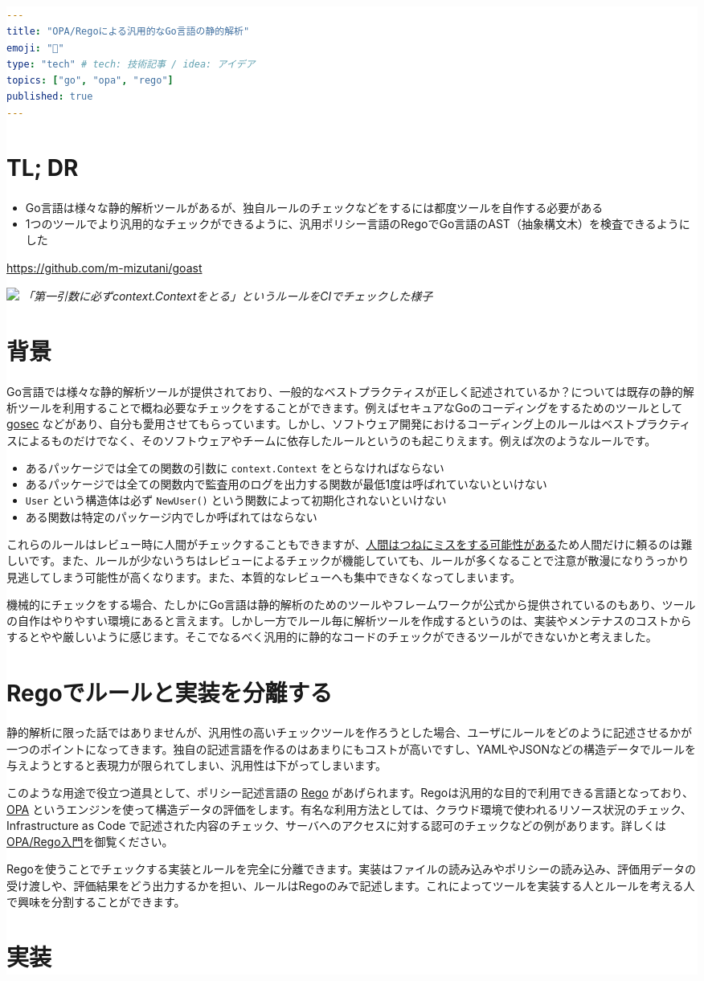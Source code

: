 ```yaml
---
title: "OPA/Regoによる汎用的なGo言語の静的解析"
emoji: "👻"
type: "tech" # tech: 技術記事 / idea: アイデア
topics: ["go", "opa", "rego"]
published: true
---
```


# TL; DR

- Go言語は様々な静的解析ツールがあるが、独自ルールのチェックなどをするには都度ツールを自作する必要がある
- 1つのツールでより汎用的なチェックができるように、汎用ポリシー言語のRegoでGo言語のAST（抽象構文木）を検査できるようにした

https://github.com/m-mizutani/goast

![](https://storage.googleapis.com/zenn-user-upload/0356521438bb-20220911.png)
*「第一引数に必ずcontext.Contextをとる」というルールをCIでチェックした様子*

# 背景

Go言語では様々な静的解析ツールが提供されており、一般的なベストプラクティスが正しく記述されているか？については既存の静的解析ツールを利用することで概ね必要なチェックをすることができます。例えばセキュアなGoのコーディングをするためのツールとして [gosec](https://github.com/securego/gosec) などがあり、自分も愛用させてもらっています。しかし、ソフトウェア開発におけるコーディング上のルールはベストプラクティスによるものだけでなく、そのソフトウェアやチームに依存したルールというのも起こりえます。例えば次のようなルールです。

- あるパッケージでは全ての関数の引数に `context.Context` をとらなければならない
- あるパッケージでは全ての関数内で監査用のログを出力する関数が最低1度は呼ばれていないといけない
- `User` という構造体は必ず `NewUser()` という関数によって初期化されないといけない
- ある関数は特定のパッケージ内でしか呼ばれてはならない

これらのルールはレビュー時に人間がチェックすることもできますが、[人間はつねにミスをする可能性がある](https://www.igaku-shoin.co.jp/paper/archive/y2021/3433_01)ため人間だけに頼るのは難しいです。また、ルールが少ないうちはレビューによるチェックが機能していても、ルールが多くなることで注意が散漫になりうっかり見逃してしまう可能性が高くなります。また、本質的なレビューへも集中できなくなってしまいます。

機械的にチェックをする場合、たしかにGo言語は静的解析のためのツールやフレームワークが公式から提供されているのもあり、ツールの自作はやりやすい環境にあると言えます。しかし一方でルール毎に解析ツールを作成するというのは、実装やメンテナスのコストからするとやや厳しいように感じます。そこでなるべく汎用的に静的なコードのチェックができるツールができないかと考えました。

# Regoでルールと実装を分離する

静的解析に限った話ではありませんが、汎用性の高いチェックツールを作ろうとした場合、ユーザにルールをどのように記述させるかが一つのポイントになってきます。独自の記述言語を作るのはあまりにもコストが高いですし、YAMLやJSONなどの構造データでルールを与えようとすると表現力が限られてしまい、汎用性は下がってしまいます。

このような用途で役立つ道具として、ポリシー記述言語の [Rego](https://www.openpolicyagent.org/docs/latest/policy-language/) があげられます。Regoは汎用的な目的で利用できる言語となっており、[OPA](https://github.com/open-policy-agent/opa) というエンジンを使って構造データの評価をします。有名な利用方法としては、クラウド環境で使われるリソース状況のチェック、Infrastructure as Code で記述された内容のチェック、サーバへのアクセスに対する認可のチェックなどの例があります。詳しくは[OPA/Rego入門](https://zenn.dev/mizutani/books/d2f1440cfbba94)を御覧ください。

Regoを使うことでチェックする実装とルールを完全に分離できます。実装はファイルの読み込みやポリシーの読み込み、評価用データの受け渡しや、評価結果をどう出力するかを担い、ルールはRegoのみで記述します。これによってツールを実装する人とルールを考える人で興味を分割することができます。

# 実装


[^sql]: https://zenn.dev/takenokogohan/articles/90655d509a21c1
[^naming]: 言わずもがな GO + AST です。スペルミスではないよ
[^object]: GoのASTに詳しい人はご存知かもしれませんが、本来は `Obj` のポインタの先にその定義体の宣言元などに関する情報が入っています。しかしこれは内部で循環参照が発生しているため、そのままダンプしようとすると無限ループ、ないしはstack overflowを起こしてしまいます。そのため `goast` では `Obj` のフィールドだけ無視してコピーするような機能を実装し、都度ノードを評価前にコピーしています。ただ、 `Obj` 内の情報が必要になるケースもあるかと考え、回数制限ありで再帰する `--object-depth` というオプションも用意しています。
[^type]: 本来、静的解析する際は型情報をもったままinterfaceとして渡されるので、Type switchによって型を判定できるのですが、JSONにした瞬間何もわからなくなってしまうので、せめて最上位ノードの型情報だけはつけるようにしました。
[^pos]: Posの詳しい説明はこちらの記事が参考になるかと思います https://qiita.com/tenntenn/items/13340f2845316532b55a